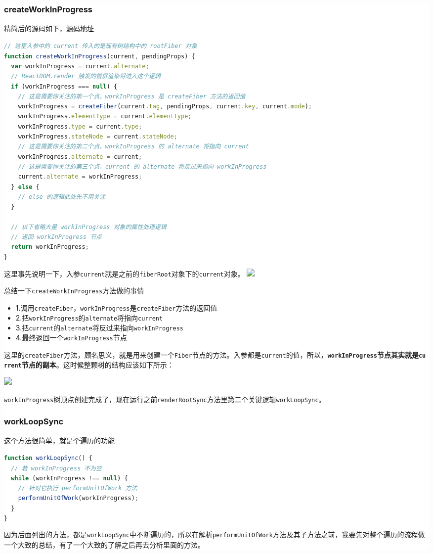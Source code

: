 ### createWorkInProgress
精简后的源码如下，[源码地址](https://github.com/facebook/react/blob/27659559ebfd6b7119bfc0ff02ecb851c135020c/packages/react-reconciler/src/ReactFiber.new.js#L251)
```js
// 这里入参中的 current 传入的是现有树结构中的 rootFiber 对象
function createWorkInProgress(current, pendingProps) {
  var workInProgress = current.alternate;
  // ReactDOM.render 触发的首屏渲染将进入这个逻辑
  if (workInProgress === null) {
    // 这是需要你关注的第一个点，workInProgress 是 createFiber 方法的返回值
    workInProgress = createFiber(current.tag, pendingProps, current.key, current.mode);
    workInProgress.elementType = current.elementType;
    workInProgress.type = current.type;
    workInProgress.stateNode = current.stateNode;
    // 这是需要你关注的第二个点，workInProgress 的 alternate 将指向 current
    workInProgress.alternate = current;
    // 这是需要你关注的第三个点，current 的 alternate 将反过来指向 workInProgress
    current.alternate = workInProgress;
  } else {
    // else 的逻辑此处先不用关注
  }

  // 以下省略大量 workInProgress 对象的属性处理逻辑
  // 返回 workInProgress 节点
  return workInProgress;
}
```
这里事先说明一下，入参`current`就是之前的`fiberRoot`对象下的`current`对象。
![](https://p9-juejin.byteimg.com/tos-cn-i-k3u1fbpfcp/66c82b008ff94a2e823d71dbb78c8986~tplv-k3u1fbpfcp-watermark.image)

总结一下`createWorkInProgress`方法做的事情
- 1.调用`createFiber`，`workInProgress`是`createFiber`方法的返回值
- 2.把`workInProgress`的`alternate`将指向`current`
- 3.把`current`的`alternate`将反过来指向`workInProgress`
- 4.最终返回一个`workInProgress`节点

这里的`createFiber`方法，顾名思义，就是用来创建一个`Fiber`节点的方法。入参都是`current`的值，所以，**`workInProgress`节点其实就是`current`节点的副本**。这时候整颗树的结构应该如下所示：

![](https://p1-juejin.byteimg.com/tos-cn-i-k3u1fbpfcp/a20e641a659447ff9630bdd762a9d3a7~tplv-k3u1fbpfcp-watermark.image)

`workInProgress`树顶点创建完成了，现在运行之前`renderRootSync`方法里第二个关键逻辑`workLoopSync`。

### workLoopSync
这个方法很简单，就是个遍历的功能
```js
function workLoopSync() {
  // 若 workInProgress 不为空
  while (workInProgress !== null) {
    // 针对它执行 performUnitOfWork 方法
    performUnitOfWork(workInProgress);
  }
}
```
因为后面列出的方法，都是`workLoopSync`中不断遍历的，所以在解析`performUnitOfWork`方法及其子方法之前，我要先对整个遍历的流程做一个大致的总结，有了一个大致的了解之后再去分析里面的方法。
